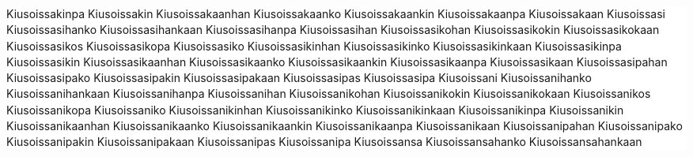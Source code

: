 Kiusoissakinpa
Kiusoissakin
Kiusoissakaanhan
Kiusoissakaanko
Kiusoissakaankin
Kiusoissakaanpa
Kiusoissakaan
Kiusoissasi
Kiusoissasihanko
Kiusoissasihankaan
Kiusoissasihanpa
Kiusoissasihan
Kiusoissasikohan
Kiusoissasikokin
Kiusoissasikokaan
Kiusoissasikos
Kiusoissasikopa
Kiusoissasiko
Kiusoissasikinhan
Kiusoissasikinko
Kiusoissasikinkaan
Kiusoissasikinpa
Kiusoissasikin
Kiusoissasikaanhan
Kiusoissasikaanko
Kiusoissasikaankin
Kiusoissasikaanpa
Kiusoissasikaan
Kiusoissasipahan
Kiusoissasipako
Kiusoissasipakin
Kiusoissasipakaan
Kiusoissasipas
Kiusoissasipa
Kiusoissani
Kiusoissanihanko
Kiusoissanihankaan
Kiusoissanihanpa
Kiusoissanihan
Kiusoissanikohan
Kiusoissanikokin
Kiusoissanikokaan
Kiusoissanikos
Kiusoissanikopa
Kiusoissaniko
Kiusoissanikinhan
Kiusoissanikinko
Kiusoissanikinkaan
Kiusoissanikinpa
Kiusoissanikin
Kiusoissanikaanhan
Kiusoissanikaanko
Kiusoissanikaankin
Kiusoissanikaanpa
Kiusoissanikaan
Kiusoissanipahan
Kiusoissanipako
Kiusoissanipakin
Kiusoissanipakaan
Kiusoissanipas
Kiusoissanipa
Kiusoissansa
Kiusoissansahanko
Kiusoissansahankaan